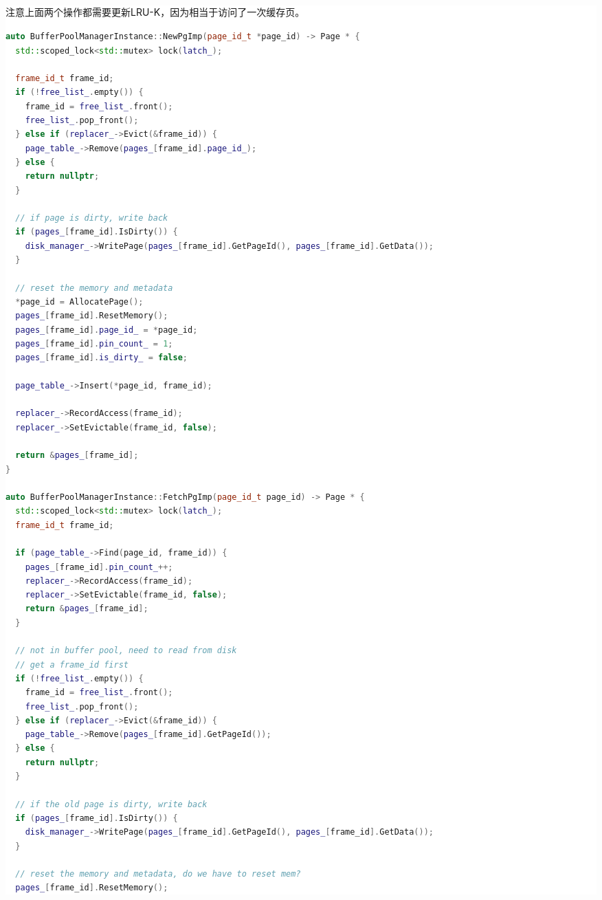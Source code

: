 注意上面两个操作都需要更新LRU-K，因为相当于访问了一次缓存页。
```C++
auto BufferPoolManagerInstance::NewPgImp(page_id_t *page_id) -> Page * {
  std::scoped_lock<std::mutex> lock(latch_);

  frame_id_t frame_id;
  if (!free_list_.empty()) {
    frame_id = free_list_.front();
    free_list_.pop_front();
  } else if (replacer_->Evict(&frame_id)) {
    page_table_->Remove(pages_[frame_id].page_id_);
  } else {
    return nullptr;
  }

  // if page is dirty, write back
  if (pages_[frame_id].IsDirty()) {
    disk_manager_->WritePage(pages_[frame_id].GetPageId(), pages_[frame_id].GetData());
  }

  // reset the memory and metadata
  *page_id = AllocatePage();
  pages_[frame_id].ResetMemory();
  pages_[frame_id].page_id_ = *page_id;
  pages_[frame_id].pin_count_ = 1;
  pages_[frame_id].is_dirty_ = false;

  page_table_->Insert(*page_id, frame_id);

  replacer_->RecordAccess(frame_id);
  replacer_->SetEvictable(frame_id, false);

  return &pages_[frame_id];
}

auto BufferPoolManagerInstance::FetchPgImp(page_id_t page_id) -> Page * {
  std::scoped_lock<std::mutex> lock(latch_);
  frame_id_t frame_id;

  if (page_table_->Find(page_id, frame_id)) {
    pages_[frame_id].pin_count_++;
    replacer_->RecordAccess(frame_id);
    replacer_->SetEvictable(frame_id, false);
    return &pages_[frame_id];
  }

  // not in buffer pool, need to read from disk
  // get a frame_id first
  if (!free_list_.empty()) {
    frame_id = free_list_.front();
    free_list_.pop_front();
  } else if (replacer_->Evict(&frame_id)) {
    page_table_->Remove(pages_[frame_id].GetPageId());
  } else {
    return nullptr;
  }

  // if the old page is dirty, write back
  if (pages_[frame_id].IsDirty()) {
    disk_manager_->WritePage(pages_[frame_id].GetPageId(), pages_[frame_id].GetData());
  }

  // reset the memory and metadata, do we have to reset mem?
  pages_[frame_id].ResetMemory();
```